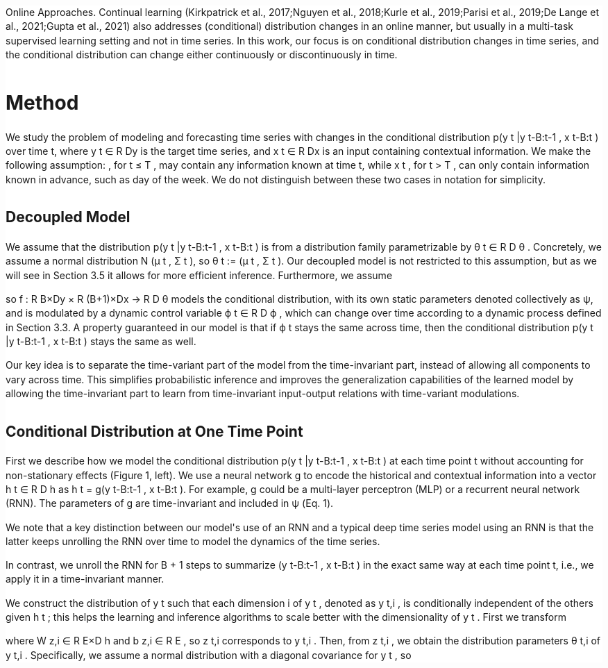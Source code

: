 Online Approaches. Continual learning (Kirkpatrick et al., 2017;Nguyen et al., 2018;Kurle et al., 2019;Parisi et al., 2019;De Lange et al., 2021;Gupta et al., 2021) also addresses (conditional) distribution changes in an online manner, but usually in a multi-task supervised learning setting and not in time series. In this work, our focus is on conditional distribution changes in time series, and the conditional distribution can change either continuously or discontinuously in time.

# Method

We study the problem of modeling and forecasting time series with changes in the conditional distribution p(y t |y t-B:t-1 , x t-B:t ) over time t, where y t ∈ R Dy is the target time series, and x t ∈ R Dx is an input containing contextual information. We make the following assumption: , for t ≤ T , may contain any information known at time t, while x t , for t > T , can only contain information known in advance, such as day of the week. We do not distinguish between these two cases in notation for simplicity.

## Decoupled Model

We assume that the distribution p(y t |y t-B:t-1 , x t-B:t ) is from a distribution family parametrizable by θ t ∈ R D θ . Concretely, we assume a normal distribution N (µ t , Σ t ), so θ t := (µ t , Σ t ). Our decoupled model is not restricted to this assumption, but as we will see in Section 3.5 it allows for more efficient inference. Furthermore, we assume

so f : R B×Dy × R (B+1)×Dx → R D θ models the conditional distribution, with its own static parameters denoted collectively as ψ, and is modulated by a dynamic control variable ϕ t ∈ R D ϕ , which can change over time according to a dynamic process defined in Section 3.3. A property guaranteed in our model is that if ϕ t stays the same across time, then the conditional distribution p(y t |y t-B:t-1 , x t-B:t ) stays the same as well.

Our key idea is to separate the time-variant part of the model from the time-invariant part, instead of allowing all components to vary across time. This simplifies probabilistic inference and improves the generalization capabilities of the learned model by allowing the time-invariant part to learn from time-invariant input-output relations with time-variant modulations.

## Conditional Distribution at One Time Point

First we describe how we model the conditional distribution p(y t |y t-B:t-1 , x t-B:t ) at each time point t without accounting for non-stationary effects (Figure 1, left). We use a neural network g to encode the historical and contextual information into a vector h t ∈ R D h as h t = g(y t-B:t-1 , x t-B:t ). For example, g could be a multi-layer perceptron (MLP) or a recurrent neural network (RNN). The parameters of g are time-invariant and included in ψ (Eq. 1).

We note that a key distinction between our model's use of an RNN and a typical deep time series model using an RNN is that the latter keeps unrolling the RNN over time to model the dynamics of the time series.

In contrast, we unroll the RNN for B + 1 steps to summarize (y t-B:t-1 , x t-B:t ) in the exact same way at each time point t, i.e., we apply it in a time-invariant manner.

We construct the distribution of y t such that each dimension i of y t , denoted as y t,i , is conditionally independent of the others given h t ; this helps the learning and inference algorithms to scale better with the dimensionality of y t . First we transform

where W z,i ∈ R E×D h and b z,i ∈ R E , so z t,i corresponds to y t,i . Then, from z t,i , we obtain the distribution parameters θ t,i of y t,i . Specifically, we assume a normal distribution with a diagonal covariance for y t , so
